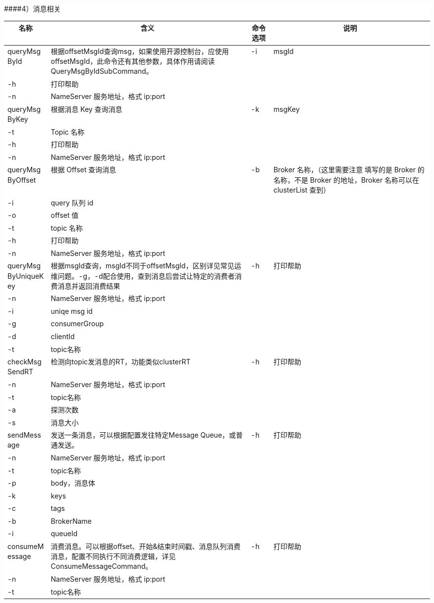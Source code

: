 \####4）消息相关

| 名称                | 含义                                                         | 命令选项 | 说明                                                         |
| ------------------- | ------------------------------------------------------------ | -------- | ------------------------------------------------------------ |
| queryMsgById        | 根据offsetMsgId查询msg，如果使用开源控制台，应使用offsetMsgId，此命令还有其他参数，具体作用请阅读QueryMsgByIdSubCommand。 | -i       | msgId                                                        |
| -h                  | 打印帮助                                                     |          |                                                              |
| -n                  | NameServer 服务地址，格式 ip:port                            |          |                                                              |
| queryMsgByKey       | 根据消息 Key 查询消息                                        | -k       | msgKey                                                       |
| -t                  | Topic 名称                                                   |          |                                                              |
| -h                  | 打印帮助                                                     |          |                                                              |
| -n                  | NameServer 服务地址，格式 ip:port                            |          |                                                              |
| queryMsgByOffset    | 根据 Offset 查询消息                                         | -b       | Broker 名称，（这里需要注意 填写的是 Broker 的名称，不是 Broker 的地址，Broker 名称可以在 clusterList 查到） |
| -i                  | query 队列 id                                                |          |                                                              |
| -o                  | offset 值                                                    |          |                                                              |
| -t                  | topic 名称                                                   |          |                                                              |
| -h                  | 打印帮助                                                     |          |                                                              |
| -n                  | NameServer 服务地址，格式 ip:port                            |          |                                                              |
| queryMsgByUniqueKey | 根据msgId查询，msgId不同于offsetMsgId，区别详见常见运维问题。-g，-d配合使用，查到消息后尝试让特定的消费者消费消息并返回消费结果 | -h       | 打印帮助                                                     |
| -n                  | NameServer 服务地址，格式 ip:port                            |          |                                                              |
| -i                  | uniqe msg id                                                 |          |                                                              |
| -g                  | consumerGroup                                                |          |                                                              |
| -d                  | clientId                                                     |          |                                                              |
| -t                  | topic名称                                                    |          |                                                              |
| checkMsgSendRT      | 检测向topic发消息的RT，功能类似clusterRT                     | -h       | 打印帮助                                                     |
| -n                  | NameServer 服务地址，格式 ip:port                            |          |                                                              |
| -t                  | topic名称                                                    |          |                                                              |
| -a                  | 探测次数                                                     |          |                                                              |
| -s                  | 消息大小                                                     |          |                                                              |
| sendMessage         | 发送一条消息，可以根据配置发往特定Message Queue，或普通发送。 | -h       | 打印帮助                                                     |
| -n                  | NameServer 服务地址，格式 ip:port                            |          |                                                              |
| -t                  | topic名称                                                    |          |                                                              |
| -p                  | body，消息体                                                 |          |                                                              |
| -k                  | keys                                                         |          |                                                              |
| -c                  | tags                                                         |          |                                                              |
| -b                  | BrokerName                                                   |          |                                                              |
| -i                  | queueId                                                      |          |                                                              |
| consumeMessage      | 消费消息。可以根据offset、开始&结束时间戳、消息队列消费消息，配置不同执行不同消费逻辑，详见ConsumeMessageCommand。 | -h       | 打印帮助                                                     |
| -n                  | NameServer 服务地址，格式 ip:port                            |          |                                                              |
| -t                  | topic名称                                                    |          |                                                              |